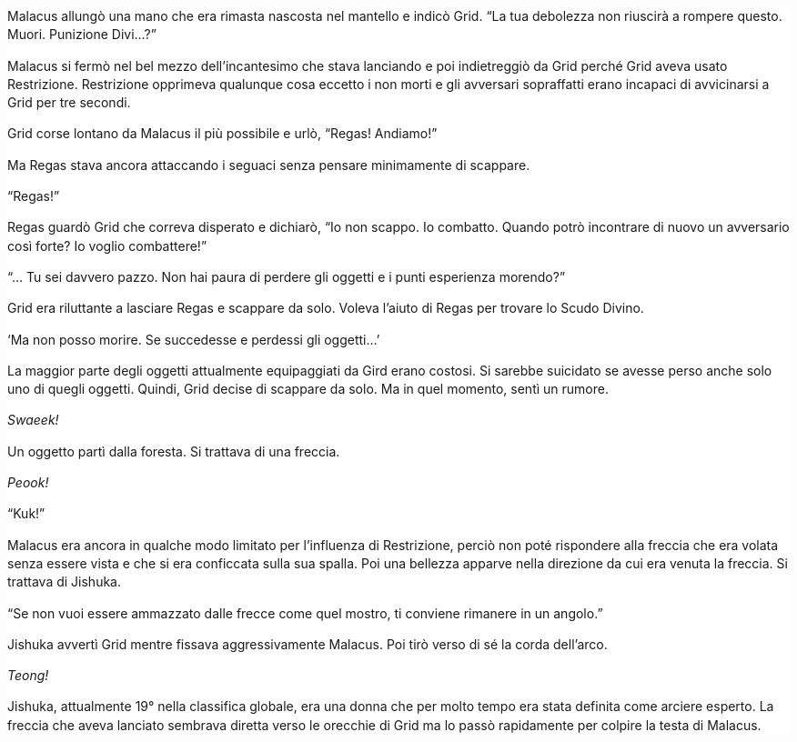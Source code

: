 
Malacus allungò una mano che era rimasta nascosta nel mantello e indicò Grid. “La tua debolezza non riuscirà a rompere questo. Muori. Punizione Divi…?”


Malacus si fermò nel bel mezzo dell’incantesimo che stava lanciando e poi indietreggiò da Grid perché Grid aveva usato Restrizione. Restrizione opprimeva qualunque cosa eccetto i non morti e gli avversari sopraffatti erano incapaci di avvicinarsi a Grid per tre secondi.


Grid corse lontano da Malacus il più possibile e urlò, “Regas! Andiamo!”


Ma Regas stava ancora attaccando i seguaci senza pensare minimamente di scappare.


“Regas!”


Regas guardò Grid che correva disperato e dichiarò, “Io non scappo. Io combatto. Quando potrò incontrare di nuovo un avversario così forte? Io voglio combattere!”


“… Tu sei davvero pazzo. Non hai paura di perdere gli oggetti e i punti esperienza morendo?”


Grid era riluttante a lasciare Regas e scappare da solo. Voleva l’aiuto di Regas per trovare lo Scudo Divino.


‘Ma non posso morire. Se succedesse e perdessi gli oggetti…’


La maggior parte degli oggetti attualmente equipaggiati da Gird erano costosi. Si sarebbe suicidato se avesse perso anche solo uno di quegli oggetti. Quindi, Grid decise di scappare da solo. Ma in quel momento, sentì un rumore.


<em>Swaeek!</em>


Un oggetto partì dalla foresta. Si trattava di una freccia.


<em>Peook!</em>


“Kuk!”


Malacus era ancora in qualche modo limitato per l’influenza di Restrizione, perciò non poté rispondere alla freccia che era volata senza essere vista e che si era conficcata sulla sua spalla. Poi una bellezza apparve nella direzione da cui era venuta la freccia. Si trattava di Jishuka.


“Se non vuoi essere ammazzato dalle frecce come quel mostro, ti conviene rimanere in un angolo.”


Jishuka avvertì Grid mentre fissava aggressivamente Malacus. Poi tirò verso di sé la corda dell’arco.


<em>Teong!</em>


Jishuka, attualmente 19° nella classifica globale, era una donna che per molto tempo era stata definita come arciere esperto. La freccia che aveva lanciato sembrava diretta verso le orecchie di Grid ma lo passò rapidamente per colpire la testa di Malacus.
